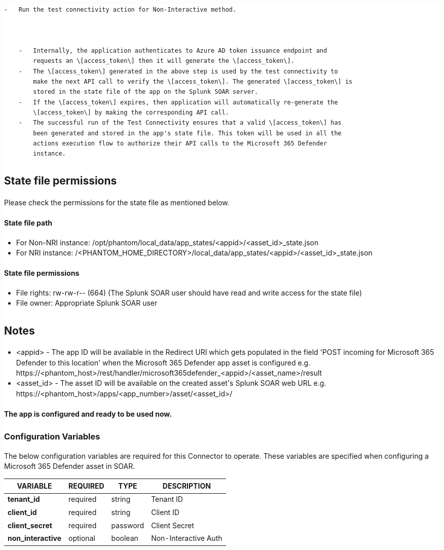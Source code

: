     -   Run the test connectivity action for Non-Interactive method.

          

        -   Internally, the application authenticates to Azure AD token issuance endpoint and
            requests an \[access_token\] then it will generate the \[access_token\].
        -   The \[access_token\] generated in the above step is used by the test connectivity to
            make the next API call to verify the \[access_token\]. The generated \[access_token\] is
            stored in the state file of the app on the Splunk SOAR server.
        -   If the \[access_token\] expires, then application will automatically re-generate the
            \[access_token\] by making the corresponding API call.
        -   The successful run of the Test Connectivity ensures that a valid \[access_token\] has
            been generated and stored in the app's state file. This token will be used in all the
            actions execution flow to authorize their API calls to the Microsoft 365 Defender
            instance.

## State file permissions

Please check the permissions for the state file as mentioned below.

#### State file path

-   For Non-NRI instance: /opt/phantom/local_data/app_states/\<appid>/\<asset_id>\_state.json
-   For NRI instance:
    /\<PHANTOM_HOME_DIRECTORY>/local_data/app_states/\<appid>/\<asset_id>\_state.json

#### State file permissions

-   File rights: rw-rw-r-- (664) (The Splunk SOAR user should have read and write access for the
    state file)
-   File owner: Appropriate Splunk SOAR user

## Notes

-   \<appid> - The app ID will be available in the Redirect URI which gets populated in the field
    'POST incoming for Microsoft 365 Defender to this location' when the Microsoft 365 Defender app
    asset is configured e.g.
    https://\<phantom_host>/rest/handler/microsoft365defender\_\<appid>/\<asset_name>/result
-   \<asset_id> - The asset ID will be available on the created asset's Splunk SOAR web URL e.g.
    https://\<phantom_host>/apps/\<app_number>/asset/\<asset_id>/

#### The app is configured and ready to be used now.


### Configuration Variables
The below configuration variables are required for this Connector to operate.  These variables are specified when configuring a Microsoft 365 Defender asset in SOAR.

VARIABLE | REQUIRED | TYPE | DESCRIPTION
-------- | -------- | ---- | -----------
**tenant\_id** |  required  | string | Tenant ID
**client\_id** |  required  | string | Client ID
**client\_secret** |  required  | password | Client Secret
**non\_interactive** |  optional  | boolean | Non\-Interactive Auth


[comment]: # "Auto-generated SOAR connector documentation"
[comment]: # " File: README.md"
[comment]: # ""
[comment]: # "Copyright (c) 2022 Splunk Inc."
[comment]: # ""
[comment]: # "Licensed under the Apache License, Version 2.0 (the 'License');"
[comment]: # "you may not use this file except in compliance with the License."
[comment]: # "You may obtain a copy of the License at"
[comment]: # ""
[comment]: # "    http://www.apache.org/licenses/LICENSE-2.0"
[comment]: # ""
[comment]: # "Unless required by applicable law or agreed to in writing, software distributed under"
[comment]: # "the License is distributed on an 'AS IS' BASIS, WITHOUT WARRANTIES OR CONDITIONS OF ANY KIND,"
[comment]: # "either express or implied. See the License for the specific language governing permissions"
[comment]: # "and limitations under the License. "